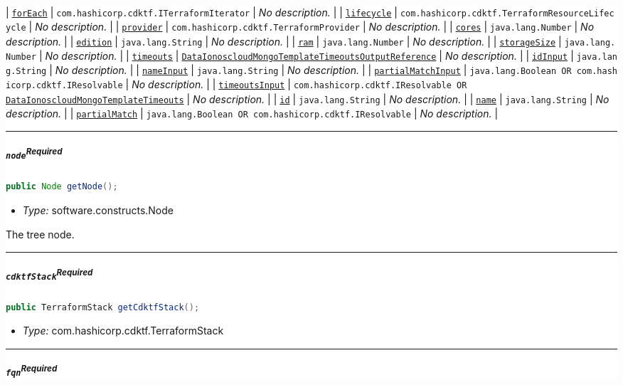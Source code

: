 | <code><a href="#@cdktf/provider-ionoscloud.dataIonoscloudMongoTemplate.DataIonoscloudMongoTemplate.property.forEach">forEach</a></code> | <code>com.hashicorp.cdktf.ITerraformIterator</code> | *No description.* |
| <code><a href="#@cdktf/provider-ionoscloud.dataIonoscloudMongoTemplate.DataIonoscloudMongoTemplate.property.lifecycle">lifecycle</a></code> | <code>com.hashicorp.cdktf.TerraformResourceLifecycle</code> | *No description.* |
| <code><a href="#@cdktf/provider-ionoscloud.dataIonoscloudMongoTemplate.DataIonoscloudMongoTemplate.property.provider">provider</a></code> | <code>com.hashicorp.cdktf.TerraformProvider</code> | *No description.* |
| <code><a href="#@cdktf/provider-ionoscloud.dataIonoscloudMongoTemplate.DataIonoscloudMongoTemplate.property.cores">cores</a></code> | <code>java.lang.Number</code> | *No description.* |
| <code><a href="#@cdktf/provider-ionoscloud.dataIonoscloudMongoTemplate.DataIonoscloudMongoTemplate.property.edition">edition</a></code> | <code>java.lang.String</code> | *No description.* |
| <code><a href="#@cdktf/provider-ionoscloud.dataIonoscloudMongoTemplate.DataIonoscloudMongoTemplate.property.ram">ram</a></code> | <code>java.lang.Number</code> | *No description.* |
| <code><a href="#@cdktf/provider-ionoscloud.dataIonoscloudMongoTemplate.DataIonoscloudMongoTemplate.property.storageSize">storageSize</a></code> | <code>java.lang.Number</code> | *No description.* |
| <code><a href="#@cdktf/provider-ionoscloud.dataIonoscloudMongoTemplate.DataIonoscloudMongoTemplate.property.timeouts">timeouts</a></code> | <code><a href="#@cdktf/provider-ionoscloud.dataIonoscloudMongoTemplate.DataIonoscloudMongoTemplateTimeoutsOutputReference">DataIonoscloudMongoTemplateTimeoutsOutputReference</a></code> | *No description.* |
| <code><a href="#@cdktf/provider-ionoscloud.dataIonoscloudMongoTemplate.DataIonoscloudMongoTemplate.property.idInput">idInput</a></code> | <code>java.lang.String</code> | *No description.* |
| <code><a href="#@cdktf/provider-ionoscloud.dataIonoscloudMongoTemplate.DataIonoscloudMongoTemplate.property.nameInput">nameInput</a></code> | <code>java.lang.String</code> | *No description.* |
| <code><a href="#@cdktf/provider-ionoscloud.dataIonoscloudMongoTemplate.DataIonoscloudMongoTemplate.property.partialMatchInput">partialMatchInput</a></code> | <code>java.lang.Boolean OR com.hashicorp.cdktf.IResolvable</code> | *No description.* |
| <code><a href="#@cdktf/provider-ionoscloud.dataIonoscloudMongoTemplate.DataIonoscloudMongoTemplate.property.timeoutsInput">timeoutsInput</a></code> | <code>com.hashicorp.cdktf.IResolvable OR <a href="#@cdktf/provider-ionoscloud.dataIonoscloudMongoTemplate.DataIonoscloudMongoTemplateTimeouts">DataIonoscloudMongoTemplateTimeouts</a></code> | *No description.* |
| <code><a href="#@cdktf/provider-ionoscloud.dataIonoscloudMongoTemplate.DataIonoscloudMongoTemplate.property.id">id</a></code> | <code>java.lang.String</code> | *No description.* |
| <code><a href="#@cdktf/provider-ionoscloud.dataIonoscloudMongoTemplate.DataIonoscloudMongoTemplate.property.name">name</a></code> | <code>java.lang.String</code> | *No description.* |
| <code><a href="#@cdktf/provider-ionoscloud.dataIonoscloudMongoTemplate.DataIonoscloudMongoTemplate.property.partialMatch">partialMatch</a></code> | <code>java.lang.Boolean OR com.hashicorp.cdktf.IResolvable</code> | *No description.* |

---

##### `node`<sup>Required</sup> <a name="node" id="@cdktf/provider-ionoscloud.dataIonoscloudMongoTemplate.DataIonoscloudMongoTemplate.property.node"></a>

```java
public Node getNode();
```

- *Type:* software.constructs.Node

The tree node.

---

##### `cdktfStack`<sup>Required</sup> <a name="cdktfStack" id="@cdktf/provider-ionoscloud.dataIonoscloudMongoTemplate.DataIonoscloudMongoTemplate.property.cdktfStack"></a>

```java
public TerraformStack getCdktfStack();
```

- *Type:* com.hashicorp.cdktf.TerraformStack

---

##### `fqn`<sup>Required</sup> <a name="fqn" id="@cdktf/provider-ionoscloud.dataIonoscloudMongoTemplate.DataIonoscloudMongoTemplate.property.fqn"></a>
